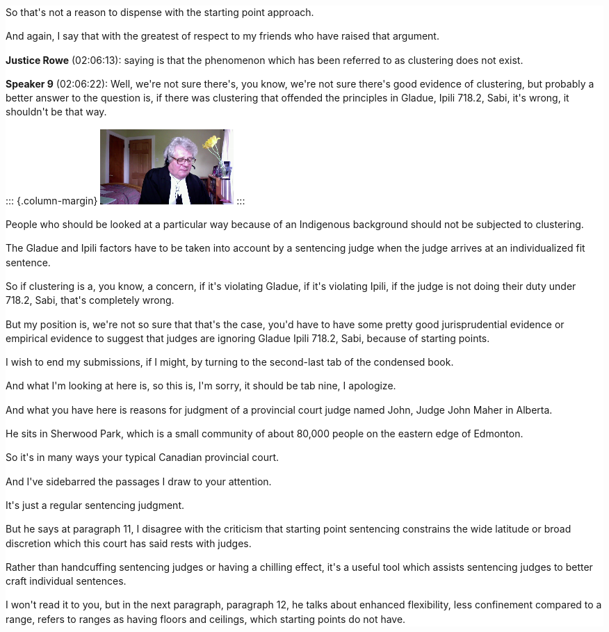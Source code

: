 So that's not a reason to dispense with the starting point approach.

And again, I say that with the greatest of respect to my friends who have raised that argument.

**Justice Rowe** (02:06:13): saying is that the phenomenon which has been referred to as clustering does not exist.

**Speaker 9** (02:06:22): Well, we're not sure there's, you know, we're not sure there's good evidence of clustering, but probably a better answer to the question is, if there was clustering that offended the principles in Gladue, Ipili 718.2, Sabi, it's wrong, it shouldn't be that way.

::: {.column-margin}
![](7674.png)
:::

People who should be looked at a particular way because of an Indigenous background should not be subjected to clustering.

The Gladue and Ipili factors have to be taken into account by a sentencing judge when the judge arrives at an individualized fit sentence.

So if clustering is a, you know, a concern, if it's violating Gladue, if it's violating Ipili, if the judge is not doing their duty under 718.2, Sabi, that's completely wrong.

But my position is, we're not so sure that that's the case, you'd have to have some pretty good jurisprudential evidence or empirical evidence to suggest that judges are ignoring Gladue Ipili 718.2, Sabi, because of starting points.

I wish to end my submissions, if I might, by turning to the second-last tab of the condensed book.

And what I'm looking at here is, so this is, I'm sorry, it should be tab nine, I apologize.

And what you have here is reasons for judgment of a provincial court judge named John, Judge John Maher in Alberta.

He sits in Sherwood Park, which is a small community of about 80,000 people on the eastern edge of Edmonton.

So it's in many ways your typical Canadian provincial court.

And I've sidebarred the passages I draw to your attention.

It's just a regular sentencing judgment.

But he says at paragraph 11, I disagree with the criticism that starting point sentencing constrains the wide latitude or broad discretion which this court has said rests with judges.

Rather than handcuffing sentencing judges or having a chilling effect, it's a useful tool which assists sentencing judges to better craft individual sentences.

I won't read it to you, but in the next paragraph, paragraph 12, he talks about enhanced flexibility, less confinement compared to a range, refers to ranges as having floors and ceilings, which starting points do not have.
